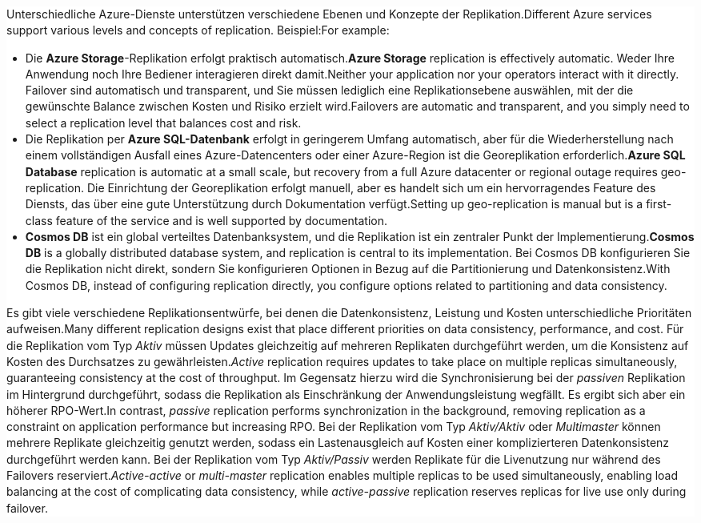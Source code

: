 <span data-ttu-id="130d3-173">Unterschiedliche Azure-Dienste unterstützen verschiedene Ebenen und Konzepte der Replikation.</span><span class="sxs-lookup"><span data-stu-id="130d3-173">Different Azure services support various levels and concepts of replication.</span></span> <span data-ttu-id="130d3-174">Beispiel:</span><span class="sxs-lookup"><span data-stu-id="130d3-174">For example:</span></span>

* <span data-ttu-id="130d3-175">Die **Azure Storage**-Replikation erfolgt praktisch automatisch.</span><span class="sxs-lookup"><span data-stu-id="130d3-175">**Azure Storage** replication is effectively automatic.</span></span> <span data-ttu-id="130d3-176">Weder Ihre Anwendung noch Ihre Bediener interagieren direkt damit.</span><span class="sxs-lookup"><span data-stu-id="130d3-176">Neither your application nor your operators interact with it directly.</span></span> <span data-ttu-id="130d3-177">Failover sind automatisch und transparent, und Sie müssen lediglich eine Replikationsebene auswählen, mit der die gewünschte Balance zwischen Kosten und Risiko erzielt wird.</span><span class="sxs-lookup"><span data-stu-id="130d3-177">Failovers are automatic and transparent, and you simply need to select a replication level that balances cost and risk.</span></span>
* <span data-ttu-id="130d3-178">Die Replikation per **Azure SQL-Datenbank** erfolgt in geringerem Umfang automatisch, aber für die Wiederherstellung nach einem vollständigen Ausfall eines Azure-Datencenters oder einer Azure-Region ist die Georeplikation erforderlich.</span><span class="sxs-lookup"><span data-stu-id="130d3-178">**Azure SQL Database** replication is automatic at a small scale, but recovery from a full Azure datacenter or regional outage requires geo-replication.</span></span> <span data-ttu-id="130d3-179">Die Einrichtung der Georeplikation erfolgt manuell, aber es handelt sich um ein hervorragendes Feature des Diensts, das über eine gute Unterstützung durch Dokumentation verfügt.</span><span class="sxs-lookup"><span data-stu-id="130d3-179">Setting up geo-replication is manual but is a first-class feature of the service and is well supported by documentation.</span></span>
* <span data-ttu-id="130d3-180">**Cosmos DB** ist ein global verteiltes Datenbanksystem, und die Replikation ist ein zentraler Punkt der Implementierung.</span><span class="sxs-lookup"><span data-stu-id="130d3-180">**Cosmos DB** is a globally distributed database system, and replication is central to its implementation.</span></span> <span data-ttu-id="130d3-181">Bei Cosmos DB konfigurieren Sie die Replikation nicht direkt, sondern Sie konfigurieren Optionen in Bezug auf die Partitionierung und Datenkonsistenz.</span><span class="sxs-lookup"><span data-stu-id="130d3-181">With Cosmos DB, instead of configuring replication directly, you configure options related to partitioning and data consistency.</span></span>

<span data-ttu-id="130d3-182">Es gibt viele verschiedene Replikationsentwürfe, bei denen die Datenkonsistenz, Leistung und Kosten unterschiedliche Prioritäten aufweisen.</span><span class="sxs-lookup"><span data-stu-id="130d3-182">Many different replication designs exist that place different priorities on data consistency, performance, and cost.</span></span> <span data-ttu-id="130d3-183">Für die Replikation vom Typ *Aktiv* müssen Updates gleichzeitig auf mehreren Replikaten durchgeführt werden, um die Konsistenz auf Kosten des Durchsatzes zu gewährleisten.</span><span class="sxs-lookup"><span data-stu-id="130d3-183">*Active* replication requires updates to take place on multiple replicas simultaneously, guaranteeing consistency at the cost of throughput.</span></span> <span data-ttu-id="130d3-184">Im Gegensatz hierzu wird die Synchronisierung bei der *passiven* Replikation im Hintergrund durchgeführt, sodass die Replikation als Einschränkung der Anwendungsleistung wegfällt. Es ergibt sich aber ein höherer RPO-Wert.</span><span class="sxs-lookup"><span data-stu-id="130d3-184">In contrast, *passive* replication performs synchronization in the background, removing replication as a constraint on application performance but increasing RPO.</span></span> <span data-ttu-id="130d3-185">Bei der Replikation vom Typ *Aktiv/Aktiv* oder *Multimaster* können mehrere Replikate gleichzeitig genutzt werden, sodass ein Lastenausgleich auf Kosten einer komplizierteren Datenkonsistenz durchgeführt werden kann. Bei der Replikation vom Typ *Aktiv/Passiv* werden Replikate für die Livenutzung nur während des Failovers reserviert.</span><span class="sxs-lookup"><span data-stu-id="130d3-185">*Active-active* or *multi-master* replication enables multiple replicas to be used simultaneously, enabling load balancing at the cost of complicating data consistency, while *active-passive* replication reserves replicas for live use only during failover.</span></span>
